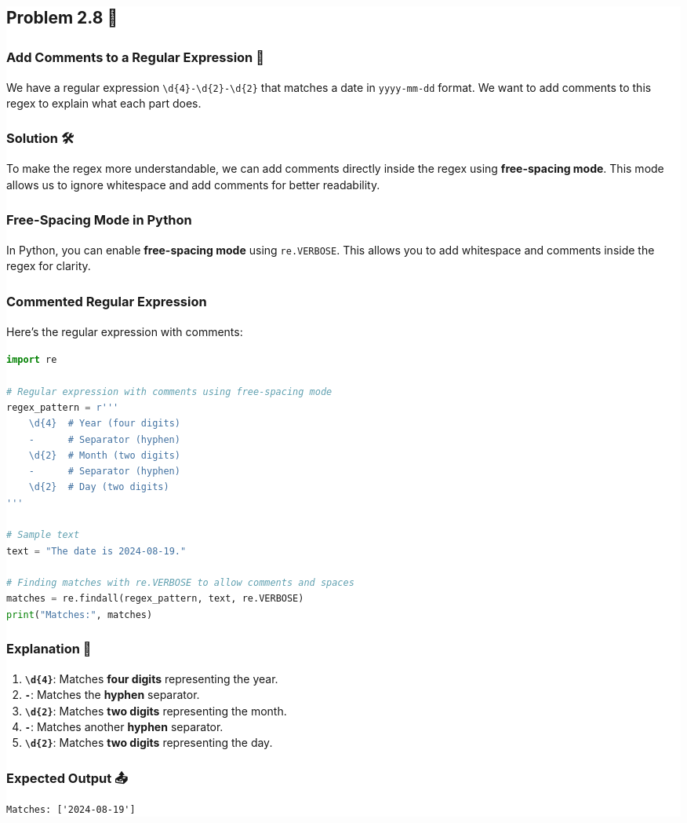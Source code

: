 
## Problem 2.8 🚩
### Add Comments to a Regular Expression 📝

We have a regular expression `\d{4}-\d{2}-\d{2}` that matches a date in `yyyy-mm-dd` format. We want to add comments to this regex to explain what each part does.

### Solution 🛠️

To make the regex more understandable, we can add comments directly inside the regex using **free-spacing mode**. This mode allows us to ignore whitespace and add comments for better readability.

### Free-Spacing Mode in Python

In Python, you can enable **free-spacing mode** using `re.VERBOSE`. This allows you to add whitespace and comments inside the regex for clarity.

### Commented Regular Expression

Here’s the regular expression with comments:

```python
import re

# Regular expression with comments using free-spacing mode
regex_pattern = r'''
    \d{4}  # Year (four digits)
    -      # Separator (hyphen)
    \d{2}  # Month (two digits)
    -      # Separator (hyphen)
    \d{2}  # Day (two digits)
'''

# Sample text
text = "The date is 2024-08-19."

# Finding matches with re.VERBOSE to allow comments and spaces
matches = re.findall(regex_pattern, text, re.VERBOSE)
print("Matches:", matches)
```

### Explanation 🌟

1. **`\d{4}`**: Matches **four digits** representing the year.
2. **`-`**: Matches the **hyphen** separator.
3. **`\d{2}`**: Matches **two digits** representing the month.
4. **`-`**: Matches another **hyphen** separator.
5. **`\d{2}`**: Matches **two digits** representing the day.

### Expected Output 📤

```plaintext
Matches: ['2024-08-19']
```
